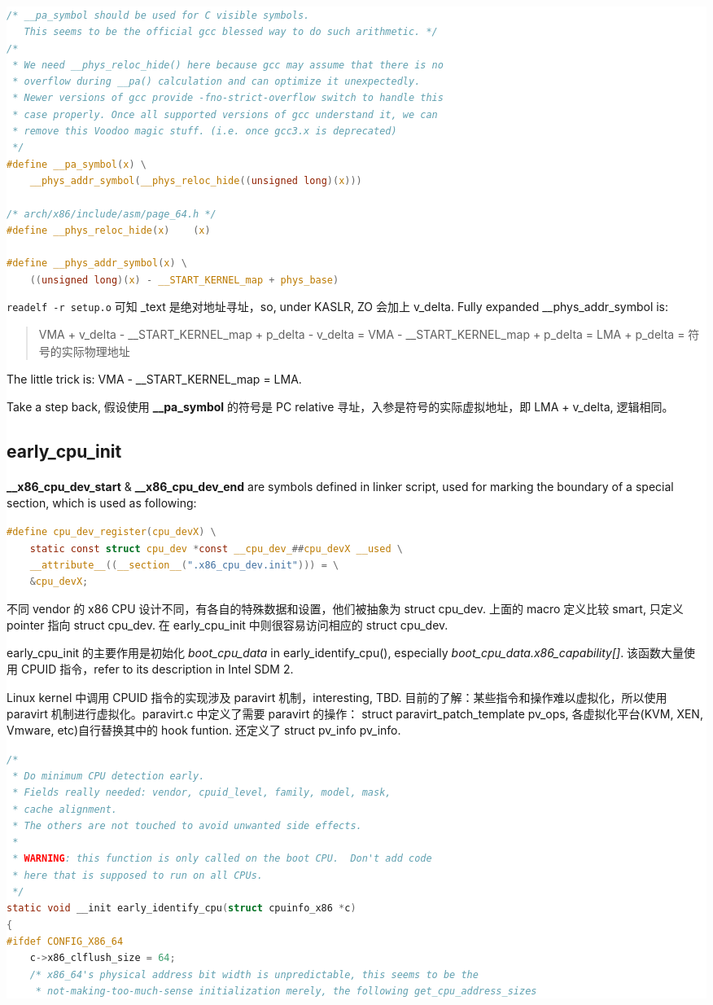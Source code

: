 ```c
/* __pa_symbol should be used for C visible symbols.
   This seems to be the official gcc blessed way to do such arithmetic. */
/*
 * We need __phys_reloc_hide() here because gcc may assume that there is no
 * overflow during __pa() calculation and can optimize it unexpectedly.
 * Newer versions of gcc provide -fno-strict-overflow switch to handle this
 * case properly. Once all supported versions of gcc understand it, we can
 * remove this Voodoo magic stuff. (i.e. once gcc3.x is deprecated)
 */
#define __pa_symbol(x) \
	__phys_addr_symbol(__phys_reloc_hide((unsigned long)(x)))

/* arch/x86/include/asm/page_64.h */
#define __phys_reloc_hide(x)	(x)

#define __phys_addr_symbol(x) \
	((unsigned long)(x) - __START_KERNEL_map + phys_base)
```

`readelf -r setup.o` 可知 _text 是绝对地址寻址，so, under KASLR, ZO 会加上 v_delta.
 Fully expanded __phys_addr_symbol is:

>VMA + v_delta - __START_KERNEL_map + p_delta - v_delta = VMA - __START_KERNEL_map + p_delta = LMA + p_delta = 符号的实际物理地址

The little trick is: VMA - __START_KERNEL_map = LMA.

Take a step back, 假设使用 **__pa_symbol** 的符号是 PC relative 寻址，入参是符号的实际虚拟地址，即 LMA + v_delta, 逻辑相同。

## early_cpu_init

**__x86_cpu_dev_start** & **__x86_cpu_dev_end** are symbols defined in linker script, used for marking the boundary of a special section, which is used as following:

```c
#define cpu_dev_register(cpu_devX) \
	static const struct cpu_dev *const __cpu_dev_##cpu_devX __used \
	__attribute__((__section__(".x86_cpu_dev.init"))) = \
	&cpu_devX;
```

不同 vendor 的 x86 CPU 设计不同，有各自的特殊数据和设置，他们被抽象为 struct cpu_dev. 上面的 macro 定义比较 smart, 只定义 pointer 指向 struct cpu_dev. 在 early_cpu_init 中则很容易访问相应的 struct cpu_dev.

early_cpu_init 的主要作用是初始化 *boot_cpu_data* in early_identify_cpu(), especially *boot_cpu_data.x86_capability[]*. 该函数大量使用 CPUID 指令，refer to its description in Intel SDM 2.

Linux kernel 中调用 CPUID 指令的实现涉及 paravirt 机制，interesting, TBD. 目前的了解：某些指令和操作难以虚拟化，所以使用 paravirt 机制进行虚拟化。paravirt.c 中定义了需要 paravirt 的操作： struct paravirt_patch_template pv_ops, 各虚拟化平台(KVM, XEN, Vmware, etc)自行替换其中的 hook funtion. 还定义了 struct pv_info pv_info.

```c
/*
 * Do minimum CPU detection early.
 * Fields really needed: vendor, cpuid_level, family, model, mask,
 * cache alignment.
 * The others are not touched to avoid unwanted side effects.
 *
 * WARNING: this function is only called on the boot CPU.  Don't add code
 * here that is supposed to run on all CPUs.
 */
static void __init early_identify_cpu(struct cpuinfo_x86 *c)
{
#ifdef CONFIG_X86_64
	c->x86_clflush_size = 64;
	/* x86_64's physical address bit width is unpredictable, this seems to be the
	 * not-making-too-much-sense initialization merely, the following get_cpu_address_sizes
```